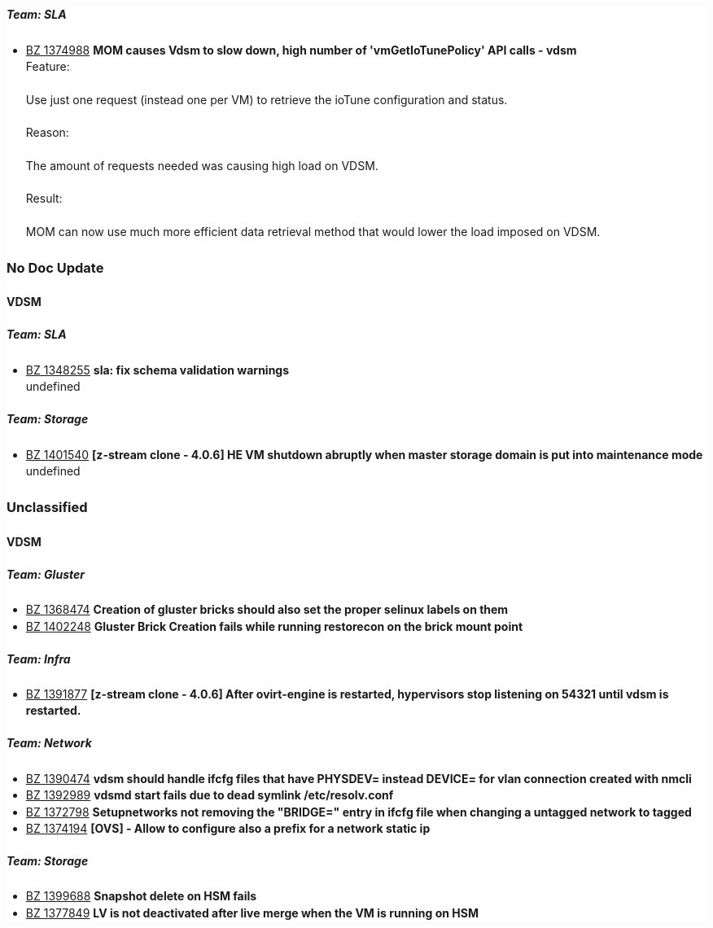 ##### Team: SLA

 - [BZ 1374988](https://bugzilla.redhat.com/1374988) <b>MOM causes Vdsm to slow down, high number of 'vmGetIoTunePolicy' API calls - vdsm</b><br>Feature: <br><br>Use just one request (instead one per VM) to retrieve the ioTune configuration and status.<br><br>Reason: <br><br>The amount of requests needed was causing high load on VDSM.<br><br>Result: <br><br>MOM can now use much more efficient data retrieval method that would lower the load imposed on VDSM.

### No Doc Update

#### VDSM

##### Team: SLA

 - [BZ 1348255](https://bugzilla.redhat.com/1348255) <b>sla: fix schema validation warnings</b><br>undefined

##### Team: Storage

 - [BZ 1401540](https://bugzilla.redhat.com/1401540) <b>[z-stream clone - 4.0.6] HE VM shutdown abruptly when master storage domain is put into maintenance mode</b><br>undefined

### Unclassified

#### VDSM

##### Team: Gluster

 - [BZ 1368474](https://bugzilla.redhat.com/1368474) <b>Creation of gluster bricks should also set the proper selinux labels on them</b><br>
 - [BZ 1402248](https://bugzilla.redhat.com/1402248) <b>Gluster Brick Creation fails while running restorecon on the brick mount point</b><br>

##### Team: Infra

 - [BZ 1391877](https://bugzilla.redhat.com/1391877) <b>[z-stream clone - 4.0.6] After ovirt-engine is restarted, hypervisors stop listening on 54321 until vdsm is restarted.</b><br>

##### Team: Network

 - [BZ 1390474](https://bugzilla.redhat.com/1390474) <b>vdsm should handle ifcfg files that have PHYSDEV= instead DEVICE= for vlan connection created with nmcli</b><br>
 - [BZ 1392989](https://bugzilla.redhat.com/1392989) <b>vdsmd start fails due to dead symlink /etc/resolv.conf</b><br>
 - [BZ 1372798](https://bugzilla.redhat.com/1372798) <b>Setupnetworks not removing the "BRIDGE=" entry in ifcfg file  when changing a untagged network to tagged</b><br>
 - [BZ 1374194](https://bugzilla.redhat.com/1374194) <b>[OVS] - Allow to configure also a prefix for a network static ip</b><br>

##### Team: Storage

 - [BZ 1399688](https://bugzilla.redhat.com/1399688) <b>Snapshot delete on HSM fails</b><br>
 - [BZ 1377849](https://bugzilla.redhat.com/1377849) <b>LV is not deactivated after live merge when the VM is running on HSM</b><br>

